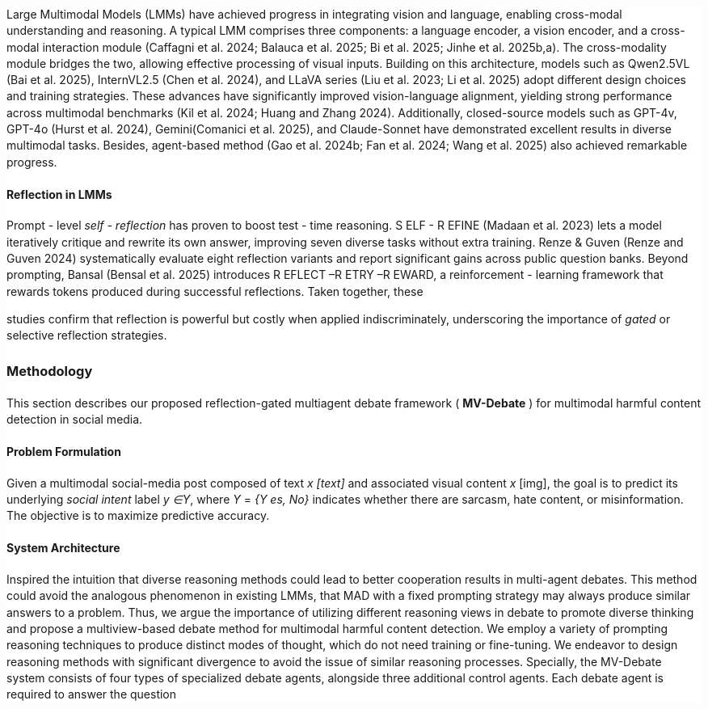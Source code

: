 Large Multimodal Models (LMMs) have achieved progress
in integrating vision and language, enabling cross-modal understanding and reasoning. A typical LMM comprises three
components: a language encoder, a vision encoder, and a
cross-modal interaction module (Caffagni et al. 2024; Balauca et al. 2025; Bi et al. 2025; Jinhe et al. 2025b,a). The
cross-modality module bridges the two, allowing effective
processing of visual inputs.
Building on this architecture, models such as Qwen2.5VL (Bai et al. 2025), InternVL2.5 (Chen et al. 2024), and
LLaVA series (Liu et al. 2023; Li et al. 2025) adopt different
design choices and training strategies. These advances have
significantly improved vision-language alignment, yielding
strong performance across multimodal benchmarks (Kil et al.
2024; Huang and Zhang 2024). Additionally, closed-source
models such as GPT-4v, GPT-4o (Hurst et al. 2024), Gemini(Comanici et al. 2025), and Claude-Sonnet have demonstrated excellent results in diverse multimodal tasks. Besides,
agent-based method (Gao et al. 2024b; Fan et al. 2024; Wang
et al. 2025) also achieved remarkable progress.
#### **Reflection in LMMs**

Prompt - level *self* *-* *reflection* has proven to boost test - time reasoning. S ELF - R EFINE (Madaan et al. 2023) lets a model
iteratively critique and rewrite its own answer, improving
seven diverse tasks without extra training. Renze & Guven (Renze and Guven 2024) systematically evaluate eight
reflection variants and report significant gains across public question banks. Beyond prompting, Bansal (Bensal
et al. 2025) introduces R EFLECT –R ETRY –R EWARD, a
reinforcement - learning framework that rewards tokens produced during successful reflections. Taken together, these


studies confirm that reflection is powerful but costly when applied indiscriminately, underscoring the importance of *gated*
or selective reflection strategies.
### **Methodology**

This section describes our proposed reflection-gated multiagent debate framework ( **MV-Debate** ) for multimodal harmful content detection in social media.
#### **Problem Formulation**

Given a multimodal social-media post composed of text *x* *[text]*
and associated visual content *x* [img], the goal is to predict its
underlying *social intent* label *y ∈Y*, where *Y* = *{Y es, No}*
indicates whether there are sarcasm, hate content, or misinformation. The objective is to maximize predictive accuracy.
#### **System Architecture**

Inspired the intuition that diverse reasoning methods could
lead to better cooperation results in multi-agent debates. This
method could avoid the analogous phenomenon in existing
LMMs, that MAD with a fixed prompting strategy may always produce similar answers to a problem. Thus, we argue the importance of utilizing different reasoning views
in debate to promote diverse thinking and propose a multiview-based debate method for multimodal harmful content
detection. We employ a variety of prompting reasoning techniques to produce distinct modes of thought, which do not
need training or fine-tuning. We endeavor to design reasoning methods with significant divergence to avoid the issue of
similar reasoning processes.
Specially, the MV-Debate system consists of four types of
specialized debate agents, alongside three additional control
agents. Each debate agent is required to answer the question